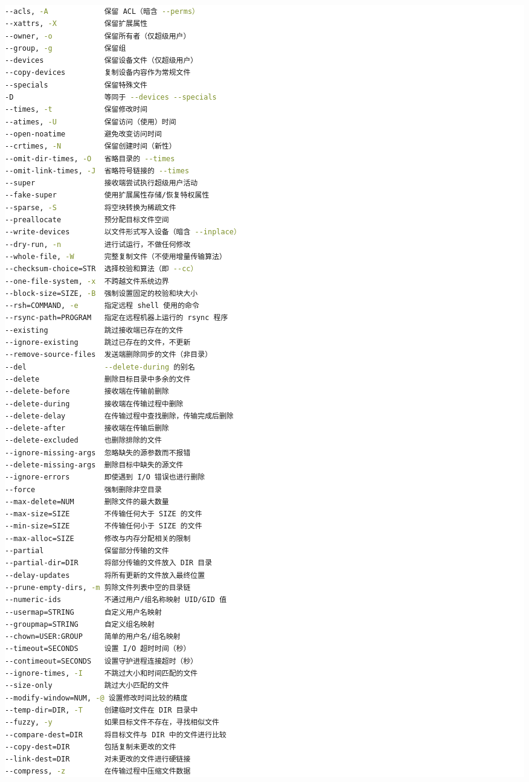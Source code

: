 ```bash
--acls, -A             保留 ACL（暗含 --perms）
--xattrs, -X           保留扩展属性
--owner, -o            保留所有者（仅超级用户）
--group, -g            保留组
--devices              保留设备文件（仅超级用户）
--copy-devices         复制设备内容作为常规文件
--specials             保留特殊文件
-D                     等同于 --devices --specials
--times, -t            保留修改时间
--atimes, -U           保留访问（使用）时间
--open-noatime         避免改变访问时间
--crtimes, -N          保留创建时间（新性）
--omit-dir-times, -O   省略目录的 --times
--omit-link-times, -J  省略符号链接的 --times
--super                接收端尝试执行超级用户活动
--fake-super           使用扩展属性存储/恢复特权属性
--sparse, -S           将空块转换为稀疏文件
--preallocate          预分配目标文件空间
--write-devices        以文件形式写入设备（暗含 --inplace）
--dry-run, -n          进行试运行，不做任何修改
--whole-file, -W       完整复制文件（不使用增量传输算法）
--checksum-choice=STR  选择校验和算法（即 --cc）
--one-file-system, -x  不跨越文件系统边界
--block-size=SIZE, -B  强制设置固定的校验和块大小
--rsh=COMMAND, -e      指定远程 shell 使用的命令
--rsync-path=PROGRAM   指定在远程机器上运行的 rsync 程序
--existing             跳过接收端已存在的文件
--ignore-existing      跳过已存在的文件，不更新
--remove-source-files  发送端删除同步的文件（非目录）
--del                  --delete-during 的别名
--delete               删除目标目录中多余的文件
--delete-before        接收端在传输前删除
--delete-during        接收端在传输过程中删除
--delete-delay         在传输过程中查找删除，传输完成后删除
--delete-after         接收端在传输后删除
--delete-excluded      也删除排除的文件
--ignore-missing-args  忽略缺失的源参数而不报错
--delete-missing-args  删除目标中缺失的源文件
--ignore-errors        即使遇到 I/O 错误也进行删除
--force                强制删除非空目录
--max-delete=NUM       删除文件的最大数量
--max-size=SIZE        不传输任何大于 SIZE 的文件
--min-size=SIZE        不传输任何小于 SIZE 的文件
--max-alloc=SIZE       修改与内存分配相关的限制
--partial              保留部分传输的文件
--partial-dir=DIR      将部分传输的文件放入 DIR 目录
--delay-updates        将所有更新的文件放入最终位置
--prune-empty-dirs, -m 剪除文件列表中空的目录链
--numeric-ids          不通过用户/组名称映射 UID/GID 值
--usermap=STRING       自定义用户名映射
--groupmap=STRING      自定义组名映射
--chown=USER:GROUP     简单的用户名/组名映射
--timeout=SECONDS      设置 I/O 超时时间（秒）
--contimeout=SECONDS   设置守护进程连接超时（秒）
--ignore-times, -I     不跳过大小和时间匹配的文件
--size-only            跳过大小匹配的文件
--modify-window=NUM, -@ 设置修改时间比较的精度
--temp-dir=DIR, -T     创建临时文件在 DIR 目录中
--fuzzy, -y            如果目标文件不存在，寻找相似文件
--compare-dest=DIR     将目标文件与 DIR 中的文件进行比较
--copy-dest=DIR        包括复制未更改的文件
--link-dest=DIR        对未更改的文件进行硬链接
--compress, -z         在传输过程中压缩文件数据
```